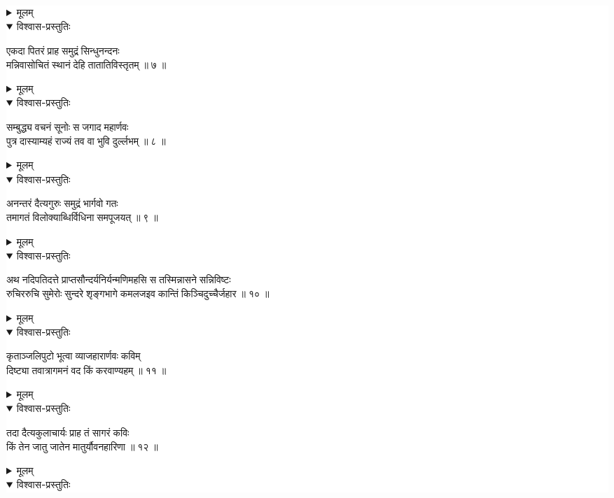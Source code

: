 <details><summary>मूलम्</summary></details>



<details open><summary>विश्वास-प्रस्तुतिः</summary>

एकदा पितरं प्राह समुद्रं सिन्धुनन्दनः  
मन्निवासोचितं स्थानं देहि तातातिविस्तृतम् ॥ ७ ॥
</details>

<details><summary>मूलम्</summary></details>



<details open><summary>विश्वास-प्रस्तुतिः</summary>

सम्बुद्ध्य वचनं सूनोः स जगाद महार्णवः  
पुत्र दास्याम्यहं राज्यं तव वा भुवि दुर्ल्लभम् ॥ ८ ॥
</details>

<details><summary>मूलम्</summary></details>



<details open><summary>विश्वास-प्रस्तुतिः</summary>

अनन्तरं दैत्यगुरुः समुद्रं भार्गवो गतः  
तमागतं विलोक्याब्धिर्विधिना समपूजयत् ॥ ९ ॥
</details>

<details><summary>मूलम्</summary></details>



<details open><summary>विश्वास-प्रस्तुतिः</summary>

अथ नदिपतिदत्ते प्राप्तसौन्दर्यनिर्यन्मणिमहसि स तस्मिन्नासने सन्निविष्टः  
रुचिररुचि सुमेरोः सुन्दरे शृङ्गभागे कमलजइव कान्तिं किञ्चिदुच्चैर्जहार ॥ १० ॥
</details>

<details><summary>मूलम्</summary></details>



<details open><summary>विश्वास-प्रस्तुतिः</summary>

कृताञ्जलिपुटो भूत्वा व्याजहारार्णवः कविम्  
दिष्ट्या तवात्रागमनं वद किं करवाण्यहम् ॥ ११ ॥
</details>

<details><summary>मूलम्</summary></details>



<details open><summary>विश्वास-प्रस्तुतिः</summary>

तदा दैत्यकुलाचार्यः प्राह तं सागरं कविः  
किं तेन जातु जातेन मातुर्यौवनहारिणा ॥ १२ ॥
</details>

<details><summary>मूलम्</summary></details>



<details open><summary>विश्वास-प्रस्तुतिः</summary>
